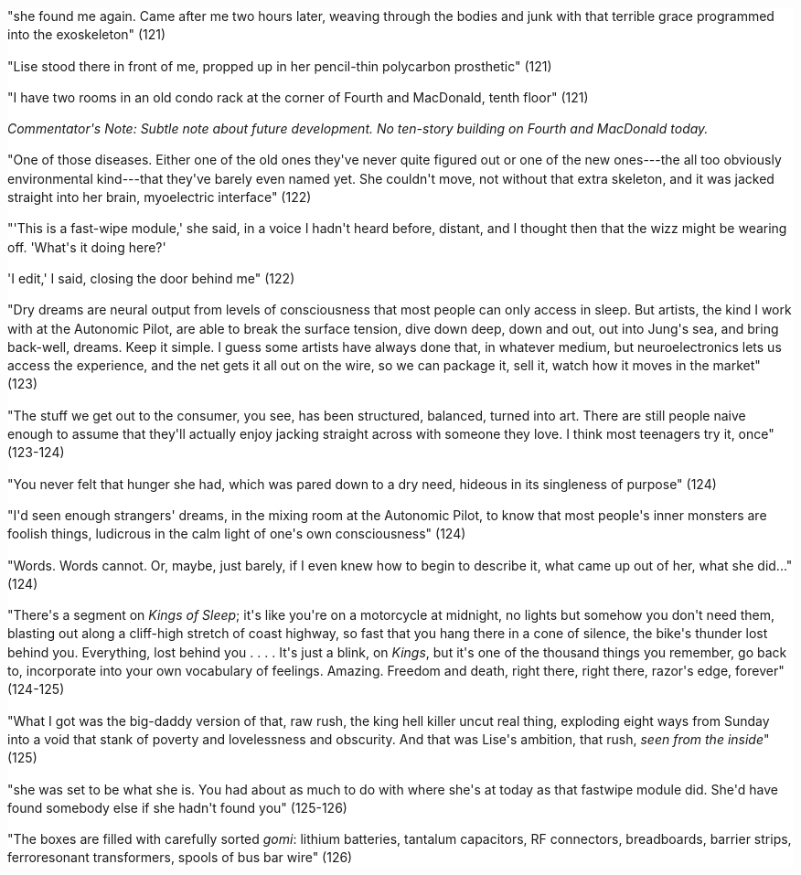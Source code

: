 "she found me again. Came after me two hours later, weaving through the bodies and junk with that terrible grace programmed into the exoskeleton" (121)

"Lise stood there in front of me, propped up in her pencil-thin polycarbon prosthetic" (121)

"I have two rooms in an old condo rack at the corner of Fourth and MacDonald, tenth floor" (121)

*Commentator's Note: Subtle note about future development. No ten-story building on Fourth and MacDonald today.*

"One of those diseases. Either one of the old ones they've never quite figured out or one of the new ones---the all too obviously environmental kind---that they've barely even named yet. She couldn't move, not without that extra skeleton, and it was jacked straight into her brain, myoelectric interface" (122)

"'This is a fast-wipe module,' she said, in a voice I hadn't heard before, distant, and I thought then that the wizz might be wearing off. 'What's it doing here?'

'I edit,' I said, closing the door behind me" (122)

"Dry dreams are neural output from levels of consciousness that most people can only access in sleep. But artists, the kind I work with at the Autonomic Pilot, are able to break the surface tension, dive down deep, down and out, out into Jung's sea, and bring back-well, dreams. Keep it simple. I guess some artists have always done that, in whatever medium, but neuroelectronics lets us access the experience, and the net gets it all out on the wire, so we can package it, sell it, watch how it moves in the market" (123)

"The stuff we get out to the consumer, you see, has been structured, balanced, turned into art. There are still people naive enough to assume that they'll actually enjoy jacking straight across with someone they love. I think most teenagers try it, once" (123-124)

"You never felt that hunger she had, which was pared down to a dry need, hideous in its singleness of purpose" (124)

"I'd seen enough strangers' dreams, in the mixing room at the Autonomic Pilot, to know that most people's inner monsters are foolish things, ludicrous in the calm light of one's own consciousness" (124)

"Words. Words cannot. Or, maybe, just barely, if I even knew how to begin to describe it, what came up out of her, what she did..." (124)

"There's a segment on *Kings of Sleep*; it's like you're on a motorcycle at midnight, no lights but somehow you don't need them, blasting out along a cliff-high stretch of coast highway, so fast that you hang there in a cone of silence, the bike's thunder lost behind you. Everything, lost behind you . . . . It's just a blink, on *Kings*, but it's one of the thousand things you remember, go back to, incorporate into your own vocabulary of feelings. Amazing. Freedom and death, right there, right there, razor's edge, forever" (124-125)

"What I got was the big-daddy version of that, raw rush, the king hell killer uncut real thing, exploding eight ways from Sunday into a void that stank of poverty and lovelessness and obscurity. And that was Lise's ambition, that rush, *seen from the inside*" (125)

"she was set to be what she is. You had about as much to do with where she's at today as that fastwipe module did. She'd have found somebody else if she hadn't found you" (125-126)

"The boxes are filled with carefully sorted *gomi*: lithium batteries, tantalum capacitors, RF connectors, breadboards, barrier strips, ferroresonant transformers, spools of bus bar wire" (126)
